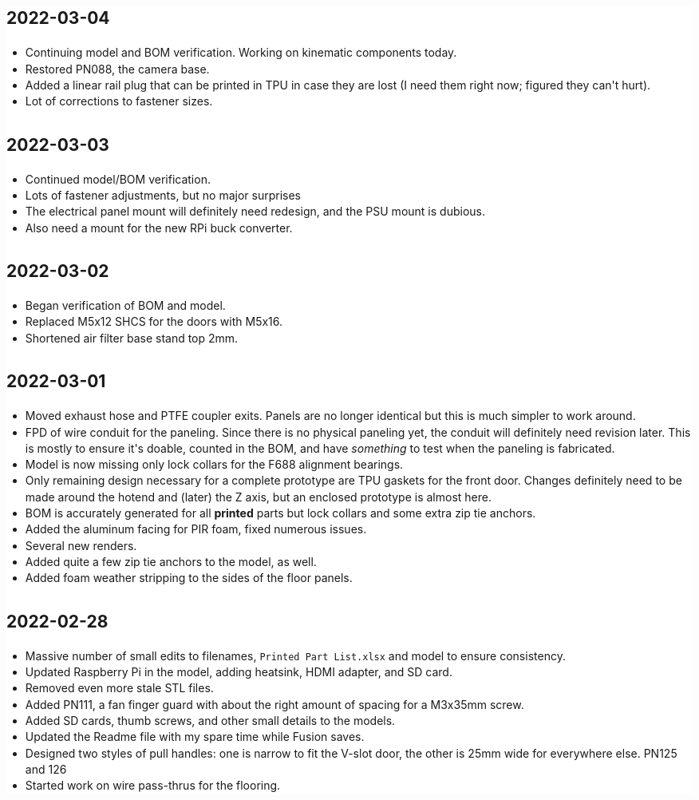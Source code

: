 ## 2022-03-04

- Continuing model and BOM verification. Working on kinematic components today.
- Restored PN088, the camera base.
- Added a linear rail plug that can be printed in TPU in case they are lost (I need them right now; figured they can't hurt).
- Lot of corrections to fastener sizes.

## 2022-03-03

- Continued model/BOM verification.
- Lots of fastener adjustments, but no major surprises
- The electrical panel mount will definitely need redesign, and the PSU mount is dubious.
- Also need a mount for the new RPi buck converter.

## 2022-03-02

- Began verification of BOM and model.
- Replaced M5x12 SHCS for the doors with M5x16.
- Shortened air filter base stand top 2mm.

## 2022-03-01

- Moved exhaust hose and PTFE coupler exits. Panels are no longer identical but this is much simpler to work around.
- FPD of wire conduit for the paneling. Since there is no physical paneling yet, the conduit will definitely need revision later. This is mostly to ensure it's doable, counted in the BOM, and have *something* to test when the paneling is fabricated.
- Model is now missing only lock collars for the F688 alignment bearings.
- Only remaining design necessary for a complete prototype are TPU gaskets for the front door. Changes definitely need to be made around the hotend and (later) the Z axis, but an enclosed prototype is almost here.
- BOM is accurately generated for all **printed** parts but lock collars and some extra zip tie anchors.
- Added the aluminum facing for PIR foam, fixed numerous issues.
- Several new renders.
- Added quite a few zip tie anchors to the model, as well.
- Added foam weather stripping to the sides of the floor panels.

## 2022-02-28

- Massive number of small edits to filenames, `Printed Part List.xlsx` and model to ensure consistency.
- Updated Raspberry Pi in the model, adding heatsink, HDMI adapter, and SD card.
- Removed even more stale STL files.
- Added PN111, a fan finger guard with about the right amount of spacing for a M3x35mm screw.
- Added SD cards, thumb screws, and other small details to the models.
- Updated the Readme file with my spare time while Fusion saves.
- Designed two styles of pull handles: one is narrow to fit the V-slot door, the other is 25mm wide for everywhere else. PN125 and 126
- Started work on wire pass-thrus for the flooring.
